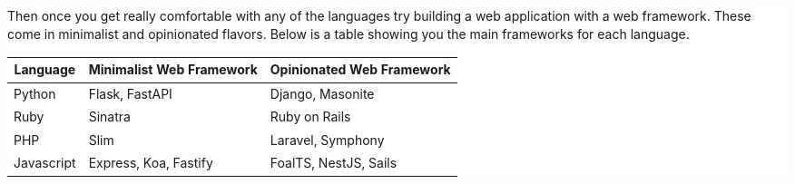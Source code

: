 Then once you get really comfortable with any of the languages try building a web application with a web framework. These come in minimalist and opinionated flavors. Below is a table showing you the main frameworks for each language.

| Language | Minimalist Web Framework | Opinionated Web Framework |
|----------|--------------------------|---------------------------|
| Python | Flask, FastAPI | Django, Masonite |
| Ruby | Sinatra | Ruby on Rails |
| PHP | Slim | Laravel, Symphony |
| Javascript | Express, Koa, Fastify | FoalTS, NestJS, Sails |